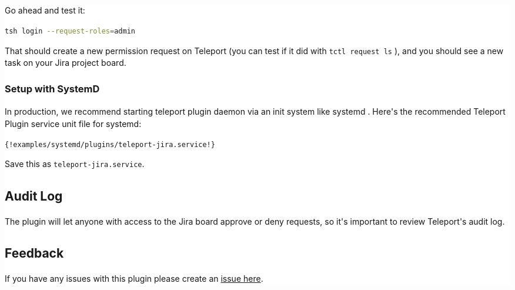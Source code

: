 Go ahead and test it:

```bash
tsh login --request-roles=admin
```

That should create a new permission request on Teleport (you can test if it did with `tctl request ls` ), and you should see a new task on your Jira project board.

### Setup with SystemD
In production, we recommend starting teleport plugin daemon via an init system like systemd .
Here's the recommended Teleport Plugin service unit file for systemd:

```bash
{!examples/systemd/plugins/teleport-jira.service!}
```
Save this as `teleport-jira.service`.

## Audit Log
The plugin will let anyone with access to the Jira board approve or deny requests, so it's important to review Teleport's audit log.

## Feedback
If you have any issues with this plugin please create an [issue here](https://github.com/gravitational/teleport-plugins/issues/new).
